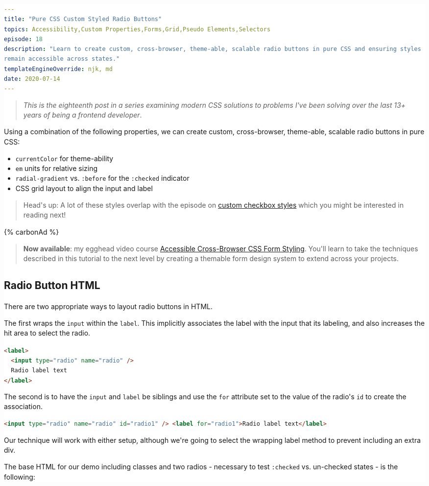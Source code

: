 ```yaml
---
title: "Pure CSS Custom Styled Radio Buttons"
topics: Accessibility,Custom Properties,Forms,Grid,Pseudo Elements,Selectors
episode: 18
description: "Learn to create custom, cross-browser, theme-able, scalable radio buttons in pure CSS and ensuring styles remain accessible across states."
templateEngineOverride: njk, md
date: 2020-07-14
---
```


> _This is the eighteenth post in a series examining modern CSS solutions to problems I've been solving over the last 13+ years of being a frontend developer_.

Using a combination of the following properties, we can create custom, cross-browser, theme-able, scalable radio buttons in pure CSS:

- `currentColor` for theme-ability
- `em` units for relative sizing
- `radial-gradient` vs. `:before` for the `:checked` indicator
- CSS grid layout to align the input and label

> Head's up: A lot of these styles overlap with the episode on [custom checkbox styles](https://moderncss.dev/pure-css-custom-checkbox-style) which you might be interested in reading next!

{% carbonAd %}

> **Now available**: my egghead video course [Accessible Cross-Browser CSS Form Styling](https://5t3ph.dev/a11y-forms). You'll learn to take the techniques described in this tutorial to the next level by creating a themable form design system to extend across your projects.

## Radio Button HTML

There are two appropriate ways to layout radio buttons in HTML.

The first wraps the `input` within the `label`. This implicitly associates the label with the input that its labeling, and also increases the hit area to select the radio.

```html
<label>
  <input type="radio" name="radio" />
  Radio label text
</label>
```

The second is to have the `input` and `label` be siblings and use the `for` attribute set to the value of the radio's `id` to create the association.

```html
<input type="radio" name="radio" id="radio1" /> <label for="radio1">Radio label text</label>
```

Our technique will work with either setup, although we're going to select the wrapping label method to prevent including an extra div.

The base HTML for our demo including classes and two radios - necessary to test `:checked` vs. un-checked states - is the following:
